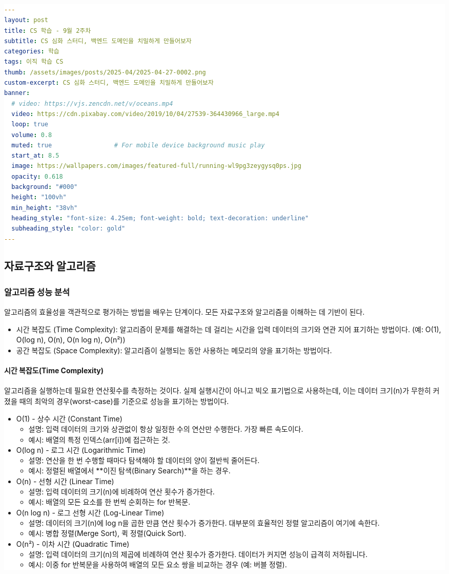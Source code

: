 ```yaml
---
layout: post 
title: CS 학습 - 9월 2주차 
subtitle: CS 심화 스터디, 백엔드 도메인을 치밀하게 만들어보자
categories: 학습
tags: 이직 학습 CS
thumb: /assets/images/posts/2025-04/2025-04-27-0002.png
custom-excerpt: CS 심화 스터디, 백엔드 도메인을 치밀하게 만들어보자 
banner:
  # video: https://vjs.zencdn.net/v/oceans.mp4
  video: https://cdn.pixabay.com/video/2019/10/04/27539-364430966_large.mp4
  loop: true
  volume: 0.8
  muted: true                 # For mobile device background music play 
  start_at: 8.5
  image: https://wallpapers.com/images/featured-full/running-wl9pg3zeygysq0ps.jpg
  opacity: 0.618
  background: "#000"
  height: "100vh"
  min_height: "38vh"
  heading_style: "font-size: 4.25em; font-weight: bold; text-decoration: underline"
  subheading_style: "color: gold"
---
```


## 자료구조와 알고리즘 

### 알고리즘 성능 분석
알고리즘의 효율성을 객관적으로 평가하는 방법을 배우는 단계이다. 모든 자료구조와 알고리즘을 이해하는 데 기반이 된다.

- 시간 복잡도 (Time Complexity): 알고리즘이 문제를 해결하는 데 걸리는 시간을 입력 데이터의 크기와 연관 지어 표기하는 방법이다. (예: O(1), O(log n), O(n), O(n log n), O(n²))
- 공간 복잡도 (Space Complexity): 알고리즘이 실행되는 동안 사용하는 메모리의 양을 표기하는 방법이다.

#### 시간 복잡도(Time Complexity)
알고리즘을 실행하는데 필요한 연산횟수를 측정하는 것이다. 실제 실행시간이 아니고 빅오 표기법으로 사용하는데, 이는 데이터 크기(n)가 무한히 커졌을 때의 최악의 경우(worst-case)를 기준으로 성능을 표기하는 방법이다.

- O(1) - 상수 시간 (Constant Time)
  - 설명: 입력 데이터의 크기와 상관없이 항상 일정한 수의 연산만 수행한다. 가장 빠른 속도이다.
  - 예시: 배열의 특정 인덱스(arr[i])에 접근하는 것.
- O(log n) - 로그 시간 (Logarithmic Time)
  - 설명: 연산을 한 번 수행할 때마다 탐색해야 할 데이터의 양이 절반씩 줄어든다.
  - 예시: 정렬된 배열에서 **이진 탐색(Binary Search)**을 하는 경우.
- O(n) - 선형 시간 (Linear Time)
  - 설명: 입력 데이터의 크기(n)에 비례하여 연산 횟수가 증가한다.
  - 예시: 배열의 모든 요소를 한 번씩 순회하는 for 반복문.
- O(n log n) - 로그 선형 시간 (Log-Linear Time)
  - 설명: 데이터의 크기(n)에 log n을 곱한 만큼 연산 횟수가 증가한다. 대부분의 효율적인 정렬 알고리즘이 여기에 속한다.
  - 예시: 병합 정렬(Merge Sort), 퀵 정렬(Quick Sort).
- O(n²) - 이차 시간 (Quadratic Time)
  - 설명: 입력 데이터의 크기(n)의 제곱에 비례하여 연산 횟수가 증가한다. 데이터가 커지면 성능이 급격히 저하됩니다.
  - 예시: 이중 for 반복문을 사용하여 배열의 모든 요소 쌍을 비교하는 경우 (예: 버블 정렬).
